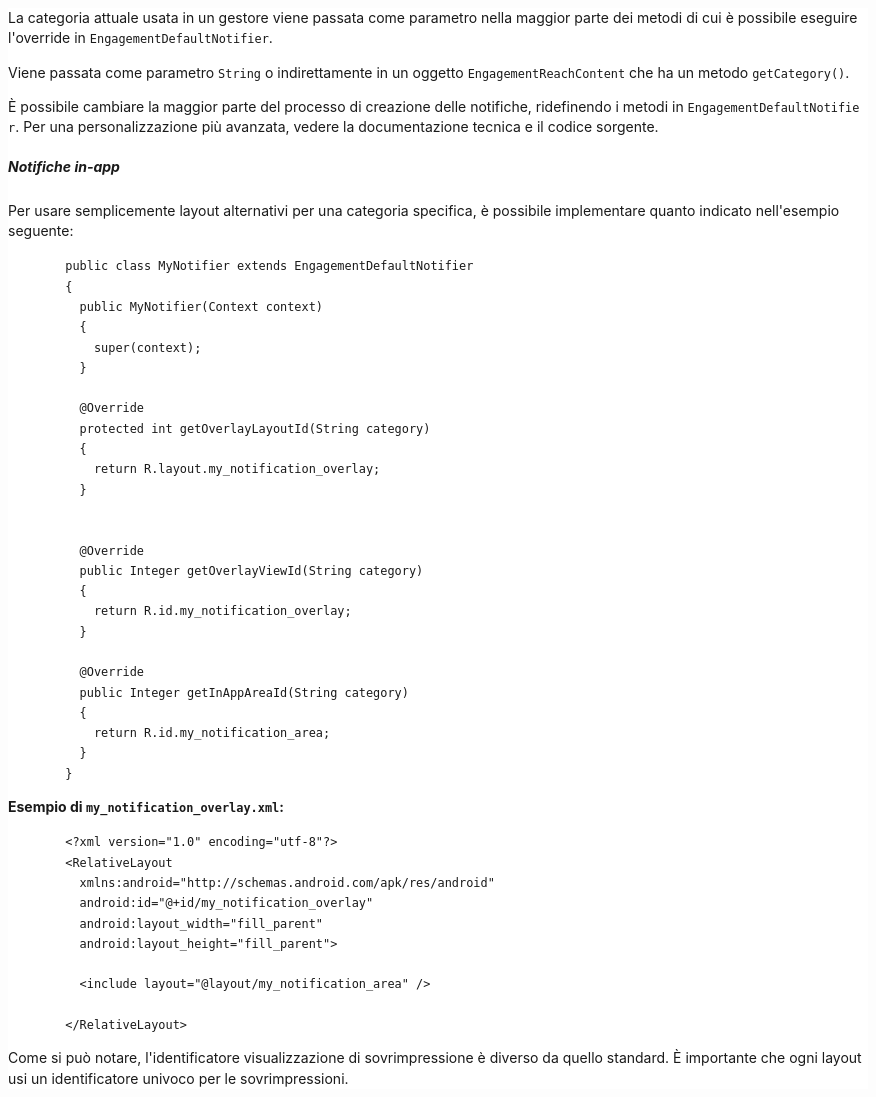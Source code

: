 La categoria attuale usata in un gestore viene passata come parametro nella maggior parte dei metodi di cui è possibile eseguire l'override in `EngagementDefaultNotifier`.

Viene passata come parametro `String` o indirettamente in un oggetto `EngagementReachContent` che ha un metodo `getCategory()`.

È possibile cambiare la maggior parte del processo di creazione delle notifiche, ridefinendo i metodi in `EngagementDefaultNotifier`. Per una personalizzazione più avanzata, vedere la documentazione tecnica e il codice sorgente.

##### Notifiche in-app

Per usare semplicemente layout alternativi per una categoria specifica, è possibile implementare quanto indicato nell'esempio seguente:
			
			public class MyNotifier extends EngagementDefaultNotifier
			{
			  public MyNotifier(Context context)
			  {
			    super(context);
			  }
			
			  @Override
			  protected int getOverlayLayoutId(String category)
			  {
			    return R.layout.my_notification_overlay;
			  }
			
			
			  @Override
			  public Integer getOverlayViewId(String category)
			  {
			    return R.id.my_notification_overlay;
			  }
			
			  @Override
			  public Integer getInAppAreaId(String category)
			  {
			    return R.id.my_notification_area;
			  }
			}

**Esempio di `my_notification_overlay.xml`:**

			<?xml version="1.0" encoding="utf-8"?>
			<RelativeLayout
			  xmlns:android="http://schemas.android.com/apk/res/android"
			  android:id="@+id/my_notification_overlay"
			  android:layout_width="fill_parent"
			  android:layout_height="fill_parent">
			
			  <include layout="@layout/my_notification_area" />
			
			</RelativeLayout>

Come si può notare, l'identificatore visualizzazione di sovrimpressione è diverso da quello standard. È importante che ogni layout usi un identificatore univoco per le sovrimpressioni.
